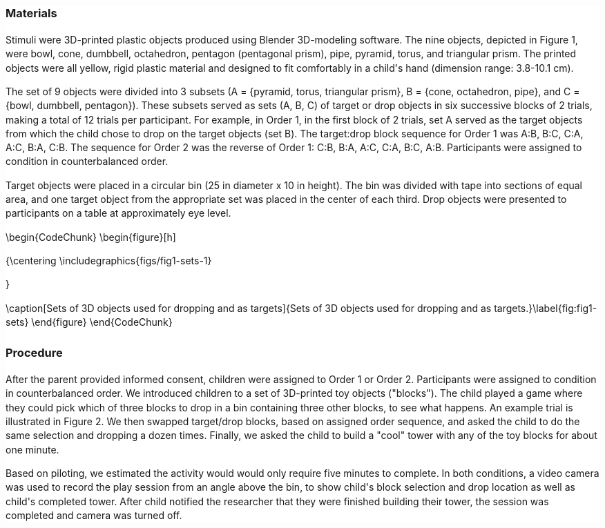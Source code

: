 ### Materials



Stimuli were 3D-printed plastic objects produced using Blender 3D-modeling software. 
The nine objects, depicted in Figure 1, were bowl, cone, dumbbell, octahedron, pentagon (pentagonal prism), pipe, pyramid, torus, and triangular prism.
The printed objects were all yellow, rigid plastic material and designed to fit comfortably in a child's hand (dimension range: 3.8-10.1 cm). 

The set of 9 objects were divided into 3 subsets (A = {pyramid, torus, triangular prism}, B = {cone, octahedron, pipe}, and C = {bowl, dumbbell, pentagon}). 
These subsets served as sets (A, B, C) of target or drop objects in six successive blocks of 2 trials, making a total of 12 trials per participant.
For example, in Order 1, in the first block of 2 trials, set A served as the target objects from which the child chose to drop on the target objects (set B).
The target:drop block sequence for Order 1 was A:B, B:C, C:A, A:C, B:A, C:B. The sequence for Order 2 was the reverse of Order 1: C:B, B:A, A:C, C:A, B:C, A:B. Participants were assigned to condition in counterbalanced order.

Target objects were placed in a circular bin (25 in diameter x 10 in height). 
The bin was divided with tape into sections of equal area, and one target object from the appropriate set was placed in the center of each third. 
Drop objects were presented to participants on a table at approximately eye level.

\begin{CodeChunk}
\begin{figure}[h]

{\centering \includegraphics{figs/fig1-sets-1} 

}

\caption[Sets of 3D objects used for dropping and as targets]{Sets of 3D objects used for dropping and as targets.}\label{fig:fig1-sets}
\end{figure}
\end{CodeChunk}

### Procedure

After the parent provided informed consent, children were assigned to Order 1 or Order 2. Participants were assigned to condition in counterbalanced order.
We introduced children to a set of 3D-printed toy objects ("blocks"). 
The child played a game where they could pick which of three blocks to drop in a bin containing three other blocks, to see what happens. 
An example trial is illustrated in Figure 2.
We then swapped target/drop blocks, based on assigned order sequence, and asked the child to do the same selection and dropping a dozen times. 
Finally, we asked the child to build a "cool" tower with any of the toy blocks for about one minute.

Based on piloting, we estimated the activity would would only require five minutes to complete. 
In both conditions, a video camera was used to record the play session from an angle above the bin, to show child's block selection and drop location as well as child's completed tower. 
After child notified the researcher that they were finished building their tower, the session was completed and camera was turned off. 
